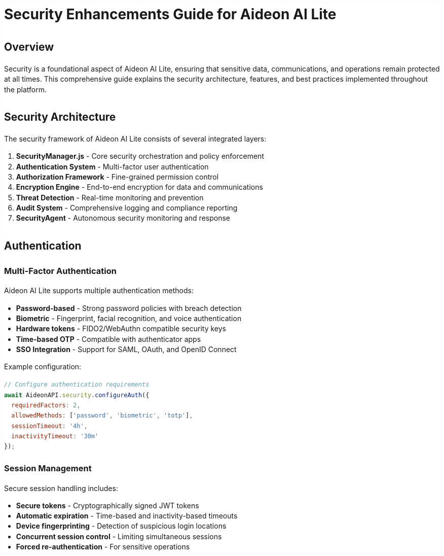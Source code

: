 # Security Enhancements Guide for Aideon AI Lite

## Overview

Security is a foundational aspect of Aideon AI Lite, ensuring that sensitive data, communications, and operations remain protected at all times. This comprehensive guide explains the security architecture, features, and best practices implemented throughout the platform.

## Security Architecture

The security framework of Aideon AI Lite consists of several integrated layers:

1. **SecurityManager.js** - Core security orchestration and policy enforcement
2. **Authentication System** - Multi-factor user authentication
3. **Authorization Framework** - Fine-grained permission control
4. **Encryption Engine** - End-to-end encryption for data and communications
5. **Threat Detection** - Real-time monitoring and prevention
6. **Audit System** - Comprehensive logging and compliance reporting
7. **SecurityAgent** - Autonomous security monitoring and response

## Authentication

### Multi-Factor Authentication

Aideon AI Lite supports multiple authentication methods:

- **Password-based** - Strong password policies with breach detection
- **Biometric** - Fingerprint, facial recognition, and voice authentication
- **Hardware tokens** - FIDO2/WebAuthn compatible security keys
- **Time-based OTP** - Compatible with authenticator apps
- **SSO Integration** - Support for SAML, OAuth, and OpenID Connect

Example configuration:
```javascript
// Configure authentication requirements
await AideonAPI.security.configureAuth({
  requiredFactors: 2,
  allowedMethods: ['password', 'biometric', 'totp'],
  sessionTimeout: '4h',
  inactivityTimeout: '30m'
});
```

### Session Management

Secure session handling includes:

- **Secure tokens** - Cryptographically signed JWT tokens
- **Automatic expiration** - Time-based and inactivity-based timeouts
- **Device fingerprinting** - Detection of suspicious login locations
- **Concurrent session control** - Limiting simultaneous sessions
- **Forced re-authentication** - For sensitive operations
